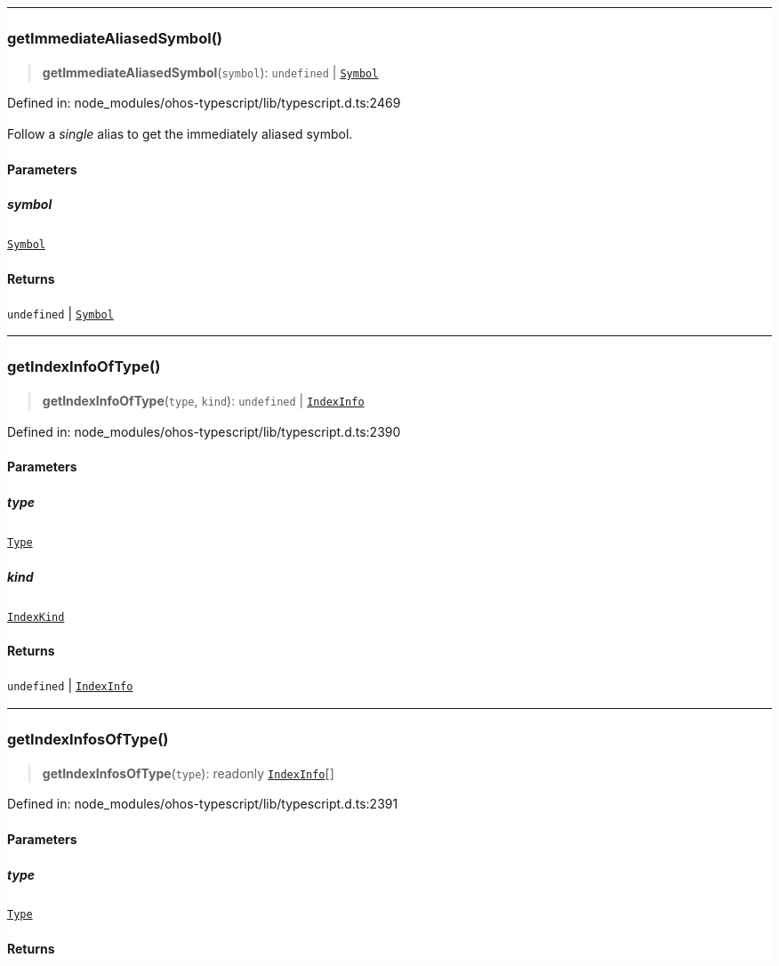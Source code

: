 ***

### getImmediateAliasedSymbol()

> **getImmediateAliasedSymbol**(`symbol`): `undefined` \| [`Symbol`](Symbol.md)

Defined in: node\_modules/ohos-typescript/lib/typescript.d.ts:2469

Follow a *single* alias to get the immediately aliased symbol.

#### Parameters

##### symbol

[`Symbol`](Symbol.md)

#### Returns

`undefined` \| [`Symbol`](Symbol.md)

***

### getIndexInfoOfType()

> **getIndexInfoOfType**(`type`, `kind`): `undefined` \| [`IndexInfo`](IndexInfo.md)

Defined in: node\_modules/ohos-typescript/lib/typescript.d.ts:2390

#### Parameters

##### type

[`Type`](Type.md)

##### kind

[`IndexKind`](../enumerations/IndexKind.md)

#### Returns

`undefined` \| [`IndexInfo`](IndexInfo.md)

***

### getIndexInfosOfType()

> **getIndexInfosOfType**(`type`): readonly [`IndexInfo`](IndexInfo.md)[]

Defined in: node\_modules/ohos-typescript/lib/typescript.d.ts:2391

#### Parameters

##### type

[`Type`](Type.md)

#### Returns
